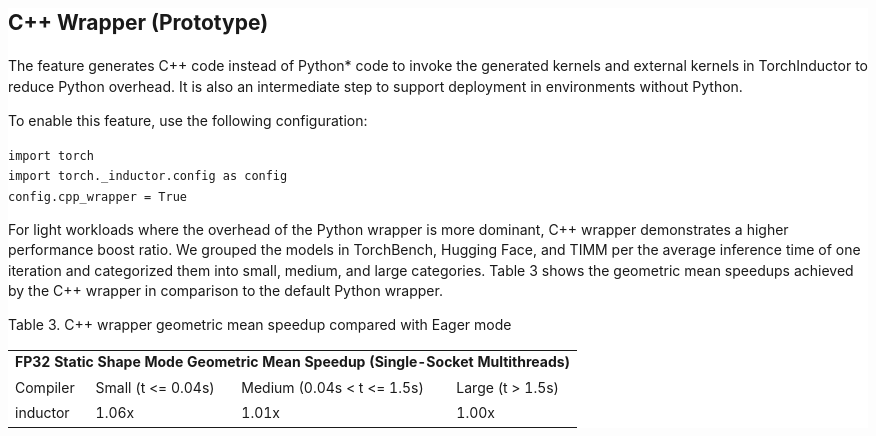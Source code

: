 
## C++ Wrapper (Prototype)

The feature generates C++ code instead of Python* code to invoke the generated kernels and external kernels in TorchInductor to reduce Python overhead. It is also an intermediate step to support deployment in environments without Python.

To enable this feature, use the following configuration:


```
import torch
import torch._inductor.config as config
config.cpp_wrapper = True
```

For light workloads where the overhead of the Python wrapper is more dominant, C++ wrapper demonstrates a higher performance boost ratio. We grouped the models in TorchBench, Hugging Face, and TIMM per the average inference time of one iteration and categorized them into small, medium, and large categories. Table 3 shows the geometric mean speedups achieved by the C++ wrapper in comparison to the default Python wrapper.

Table 3. C++ wrapper geometric mean speedup compared with Eager mode

<table class="table table-bordered">
  <tr>
   <td colspan="4" >
<strong>FP32 Static Shape Mode Geometric Mean Speedup (Single-Socket Multithreads)</strong>
   </td>
  </tr>
  <tr>
   <td>
Compiler
   </td>
   <td>
Small (t &lt;= 0.04s)
   </td>
   <td>
Medium (0.04s &lt; t &lt;= 1.5s)
   </td>
   <td>
Large (t > 1.5s)
   </td>
  </tr>
  <tr>
   <td>
inductor
   </td>
   <td>
1.06x
   </td>
   <td>
1.01x
   </td>
   <td>
1.00x
   </td>
  </tr>
</table>
